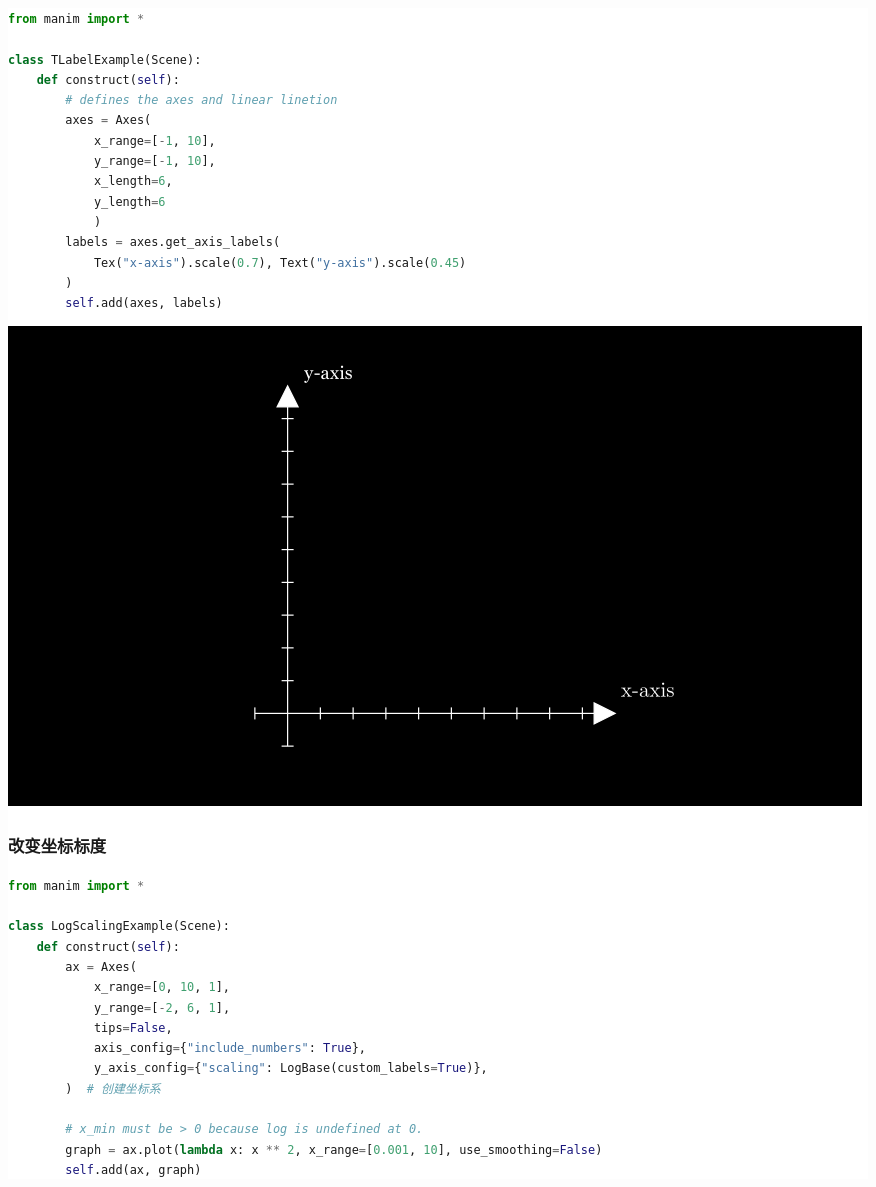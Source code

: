 ```python
from manim import *

class TLabelExample(Scene):
    def construct(self):
        # defines the axes and linear linetion
        axes = Axes(
            x_range=[-1, 10], 
            y_range=[-1, 10], 
            x_length=6, 
            y_length=6
            )
        labels = axes.get_axis_labels(
            Tex("x-axis").scale(0.7), Text("y-axis").scale(0.45)
        )
        self.add(axes, labels)
```
![](./Axes/5.png)


### 改变坐标标度


```python
from manim import *

class LogScalingExample(Scene):
    def construct(self):
        ax = Axes(
            x_range=[0, 10, 1],
            y_range=[-2, 6, 1],
            tips=False,
            axis_config={"include_numbers": True},
            y_axis_config={"scaling": LogBase(custom_labels=True)},
        )  # 创建坐标系

        # x_min must be > 0 because log is undefined at 0.
        graph = ax.plot(lambda x: x ** 2, x_range=[0.001, 10], use_smoothing=False)
        self.add(ax, graph)
```
